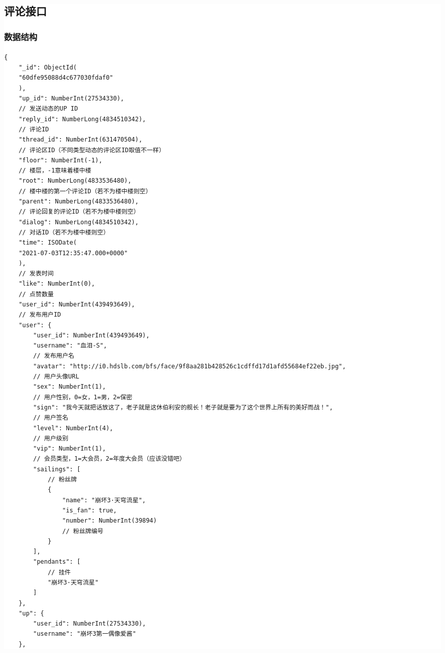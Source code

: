 ## 评论接口

### 数据结构

```json5
{
    "_id": ObjectId(
    "60dfe95088d4c677030fdaf0"
    ),
    "up_id": NumberInt(27534330),
    // 发送动态的UP ID
    "reply_id": NumberLong(4834510342),
    // 评论ID
    "thread_id": NumberInt(631470504),
    // 评论区ID（不同类型动态的评论区ID取值不一样）
    "floor": NumberInt(-1),
    // 楼层，-1意味着楼中楼
    "root": NumberLong(4833536480),
    // 楼中楼的第一个评论ID（若不为楼中楼则空）
    "parent": NumberLong(4833536480),
    // 评论回复的评论ID（若不为楼中楼则空）
    "dialog": NumberLong(4834510342),
    // 对话ID（若不为楼中楼则空）
    "time": ISODate(
    "2021-07-03T12:35:47.000+0000"
    ),
    // 发表时间
    "like": NumberInt(0),
    // 点赞数量
    "user_id": NumberInt(439493649),
    // 发布用户ID
    "user": {
        "user_id": NumberInt(439493649),
        "username": "血泪-S",
        // 发布用户名
        "avatar": "http://i0.hdslb.com/bfs/face/9f8aa281b428526c1cdffd17d1afd55684ef22eb.jpg",
        // 用户头像URL
        "sex": NumberInt(1),
        // 用户性别，0=女，1=男，2=保密
        "sign": "我今天就把话放这了，老子就是这休伯利安的舰长！老子就是要为了这个世界上所有的美好而战！",
        // 用户签名
        "level": NumberInt(4),
        // 用户级别
        "vip": NumberInt(1),
        // 会员类型，1=大会员，2=年度大会员（应该没错吧）
        "sailings": [
            // 粉丝牌
            {
                "name": "崩坏3·天穹流星",
                "is_fan": true,
                "number": NumberInt(39894)
                // 粉丝牌编号
            }
        ],
        "pendants": [
            // 挂件
            "崩坏3·天穹流星"
        ]
    },
    "up": {
        "user_id": NumberInt(27534330),
        "username": "崩坏3第一偶像爱酱"
    },
```